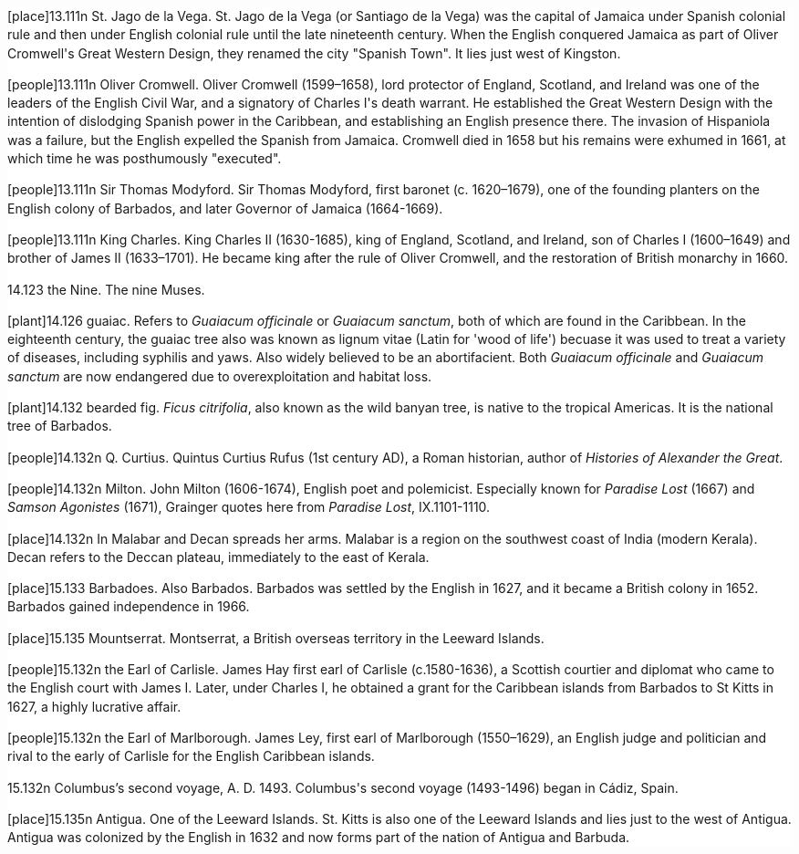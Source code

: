 [place]13.111n St. Jago de la Vega. St. Jago de la Vega (or Santiago de la Vega) was the capital of Jamaica under Spanish colonial rule and then under English colonial rule until the late nineteenth century. When the English conquered Jamaica as part of Oliver Cromwell's Great Western Design, they renamed the city "Spanish Town". It lies just west of Kingston.

[people]13.111n Oliver Cromwell. Oliver Cromwell (1599–1658), lord protector of England, Scotland, and Ireland was one of the leaders of the English Civil War, and a signatory of Charles I's death warrant. He established the Great Western Design with the intention of dislodging Spanish power in the Caribbean, and establishing an English presence there. The invasion of Hispaniola was a failure, but the English expelled the Spanish from Jamaica. Cromwell died in 1658 but his remains were exhumed in 1661, at which time he was posthumously "executed".

[people]13.111n Sir Thomas Modyford. Sir Thomas Modyford, first baronet (c. 1620–1679), one of the founding planters on the English colony of Barbados, and later Governor of Jamaica (1664-1669).

[people]13.111n King Charles. King Charles II (1630-1685), king of England, Scotland, and Ireland, son of Charles I (1600–1649) and brother of James II (1633–1701). He became king after the rule of Oliver Cromwell, and the restoration of British monarchy  in 1660.

14.123 the Nine. The nine Muses.

[plant]14.126 guaiac. Refers to *Guaiacum officinale* or *Guaiacum sanctum*, both of which are found in the Caribbean. In the eighteenth century, the guaiac tree also was known as lignum vitae (Latin for 'wood of life') becuase it was used to treat a variety of diseases, including syphilis and yaws. Also widely believed to be an abortifacient. Both *Guaiacum officinale* and *Guaiacum sanctum* are now endangered due to overexploitation and habitat loss.   

[plant]14.132 bearded fig. *Ficus citrifolia*, also known as the wild banyan tree, is native to the tropical Americas. It is the national tree of Barbados. 

[people]14.132n Q. Curtius. Quintus Curtius Rufus (1st century AD), a Roman historian, author of *Histories of Alexander the Great*.

[people]14.132n Milton. John Milton (1606-1674), English poet and polemicist. Especially known for *Paradise Lost* (1667) and *Samson Agonistes* (1671), Grainger quotes here from *Paradise Lost*, IX.1101-1110.

[place]14.132n In Malabar and Decan spreads her arms. Malabar is a region on the southwest coast of India (modern Kerala). Decan refers to the Deccan plateau, immediately to the east of Kerala.

[place]15.133 Barbadoes. Also Barbados. Barbados was settled by the English in 1627, and it became a British colony in 1652. Barbados gained independence in 1966.

[place]15.135 Mountserrat. Montserrat, a British overseas territory in the Leeward Islands.

[people]15.132n the Earl of Carlisle. James Hay first earl of Carlisle (c.1580-1636), a Scottish courtier and diplomat who came to the English court with James I. Later, under Charles I, he obtained a grant for the Caribbean islands from Barbados to St Kitts in 1627, a highly lucrative affair. 

[people]15.132n the Earl of Marlborough. James Ley, first earl of Marlborough (1550–1629), an English judge and politician and rival to the early of Carlisle for the English Caribbean islands.

15.132n Columbus’s second voyage, A. D. 1493. Columbus's second voyage (1493-1496) began in Cádiz, Spain.

[place]15.135n Antigua. One of the Leeward Islands. St. Kitts is also one of the Leeward Islands and lies just to the west of Antigua. Antigua was colonized by the English in 1632 and now forms part of the nation of Antigua and Barbuda.  
